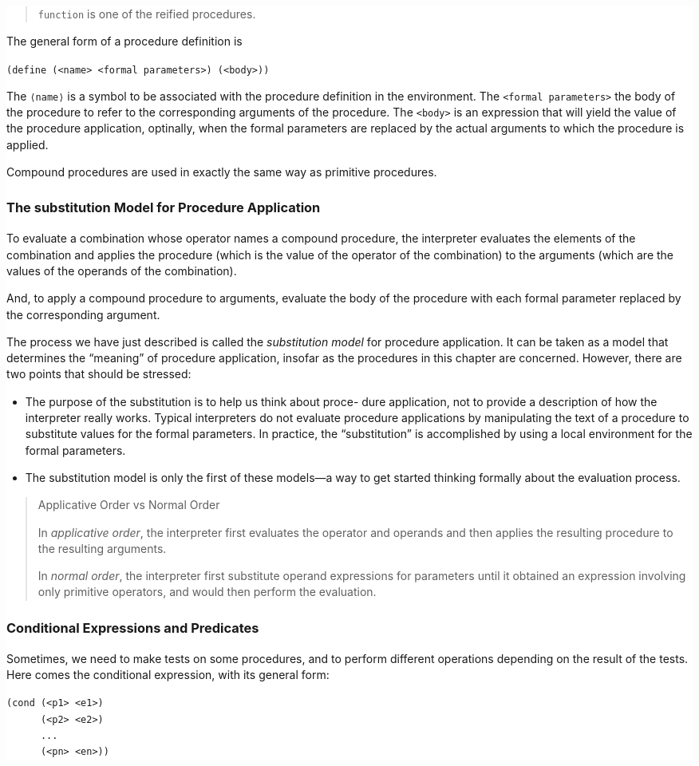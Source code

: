 > `function` is one of the reified procedures.

The general form of a procedure definition is

```
(define (<name> <formal parameters>) (<body>))
```

The `⟨name⟩` is a symbol to be associated with the procedure definition in the environment. The `<formal parameters>`
the body of the procedure to refer to the corresponding arguments of the procedure. The `<body>` is an expression that will yield the value of the procedure application, optinally, when the formal parameters are replaced by the actual arguments to which the procedure is applied.

Compound procedures are used in exactly the same way as primitive procedures.

### The substitution Model for Procedure Application

To evaluate a combination whose operator names a compound procedure, the interpreter evaluates the elements of the combination and applies the procedure (which is the value of the operator of the combination) to the arguments (which are the values of the operands of the combination).

And, to apply a compound procedure to arguments, evaluate the body of the procedure with each formal parameter replaced by the corresponding argument.

The process we have just described is called the _substitution model_ for procedure application. It can be taken as a model that determines the “meaning” of procedure application, insofar as the procedures in this chapter are concerned. However, there are two points that should be stressed:

- The purpose of the substitution is to help us think about proce- dure application, not to provide a description of how the interpreter really works. Typical interpreters do not evaluate procedure applications by manipulating the text of a procedure to substitute values for the formal parameters. In practice, the “substitution” is accomplished by using a local environment for the formal parameters.

- The substitution model is only the first of these models—a way to get started thinking formally about the evaluation process.

> Applicative Order vs Normal Order
>
> In _applicative order_, the interpreter first evaluates the operator and operands and then applies the resulting procedure to the resulting arguments.
>
> In _normal order_, the interpreter first substitute operand expressions for parameters until it obtained an expression involving only primitive operators, and would then perform the evaluation.

### Conditional Expressions and Predicates

Sometimes, we need to make tests on some procedures, and to perform different operations depending on the result of the tests. Here comes the conditional expression, with its general form:

```
(cond (<p1> <e1>)
      (<p2> <e2>)
      ...
      (<pn> <en>))
```
